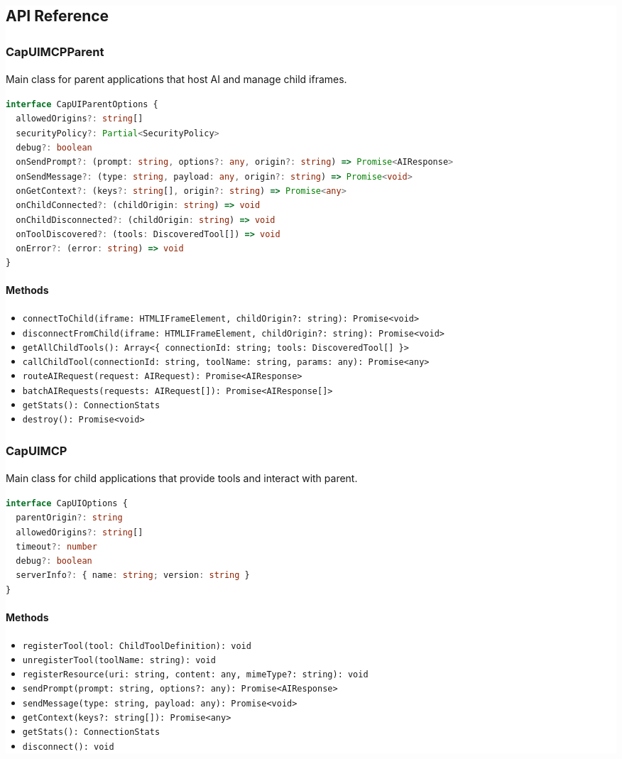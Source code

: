## API Reference

### CapUIMCPParent

Main class for parent applications that host AI and manage child iframes.

```typescript
interface CapUIParentOptions {
  allowedOrigins?: string[]
  securityPolicy?: Partial<SecurityPolicy>
  debug?: boolean
  onSendPrompt?: (prompt: string, options?: any, origin?: string) => Promise<AIResponse>
  onSendMessage?: (type: string, payload: any, origin?: string) => Promise<void>
  onGetContext?: (keys?: string[], origin?: string) => Promise<any>
  onChildConnected?: (childOrigin: string) => void
  onChildDisconnected?: (childOrigin: string) => void
  onToolDiscovered?: (tools: DiscoveredTool[]) => void
  onError?: (error: string) => void
}
```

#### Methods

- `connectToChild(iframe: HTMLIFrameElement, childOrigin?: string): Promise<void>`
- `disconnectFromChild(iframe: HTMLIFrameElement, childOrigin?: string): Promise<void>`
- `getAllChildTools(): Array<{ connectionId: string; tools: DiscoveredTool[] }>`
- `callChildTool(connectionId: string, toolName: string, params: any): Promise<any>`
- `routeAIRequest(request: AIRequest): Promise<AIResponse>`
- `batchAIRequests(requests: AIRequest[]): Promise<AIResponse[]>`
- `getStats(): ConnectionStats`
- `destroy(): Promise<void>`

### CapUIMCP

Main class for child applications that provide tools and interact with parent.

```typescript
interface CapUIOptions {
  parentOrigin?: string
  allowedOrigins?: string[]
  timeout?: number
  debug?: boolean
  serverInfo?: { name: string; version: string }
}
```

#### Methods

- `registerTool(tool: ChildToolDefinition): void`
- `unregisterTool(toolName: string): void`
- `registerResource(uri: string, content: any, mimeType?: string): void`
- `sendPrompt(prompt: string, options?: any): Promise<AIResponse>`
- `sendMessage(type: string, payload: any): Promise<void>`
- `getContext(keys?: string[]): Promise<any>`
- `getStats(): ConnectionStats`
- `disconnect(): void`
